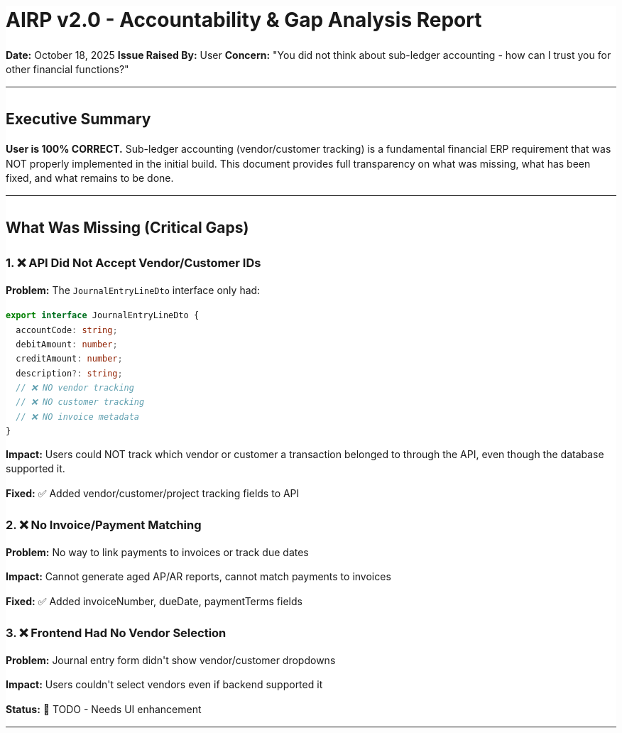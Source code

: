 # AIRP v2.0 - Accountability & Gap Analysis Report

**Date:** October 18, 2025
**Issue Raised By:** User
**Concern:** "You did not think about sub-ledger accounting - how can I trust you for other financial functions?"

---

## Executive Summary

**User is 100% CORRECT.** Sub-ledger accounting (vendor/customer tracking) is a fundamental financial ERP requirement that was NOT properly implemented in the initial build. This document provides full transparency on what was missing, what has been fixed, and what remains to be done.

---

## What Was Missing (Critical Gaps)

### 1. ❌ API Did Not Accept Vendor/Customer IDs
**Problem:** The `JournalEntryLineDto` interface only had:
```typescript
export interface JournalEntryLineDto {
  accountCode: string;
  debitAmount: number;
  creditAmount: number;
  description?: string;
  // ❌ NO vendor tracking
  // ❌ NO customer tracking
  // ❌ NO invoice metadata
}
```

**Impact:** Users could NOT track which vendor or customer a transaction belonged to through the API, even though the database supported it.

**Fixed:** ✅ Added vendor/customer/project tracking fields to API

### 2. ❌ No Invoice/Payment Matching
**Problem:** No way to link payments to invoices or track due dates

**Impact:** Cannot generate aged AP/AR reports, cannot match payments to invoices

**Fixed:** ✅ Added invoiceNumber, dueDate, paymentTerms fields

### 3. ❌ Frontend Had No Vendor Selection
**Problem:** Journal entry form didn't show vendor/customer dropdowns

**Impact:** Users couldn't select vendors even if backend supported it

**Status:** 🔲 TODO - Needs UI enhancement

---